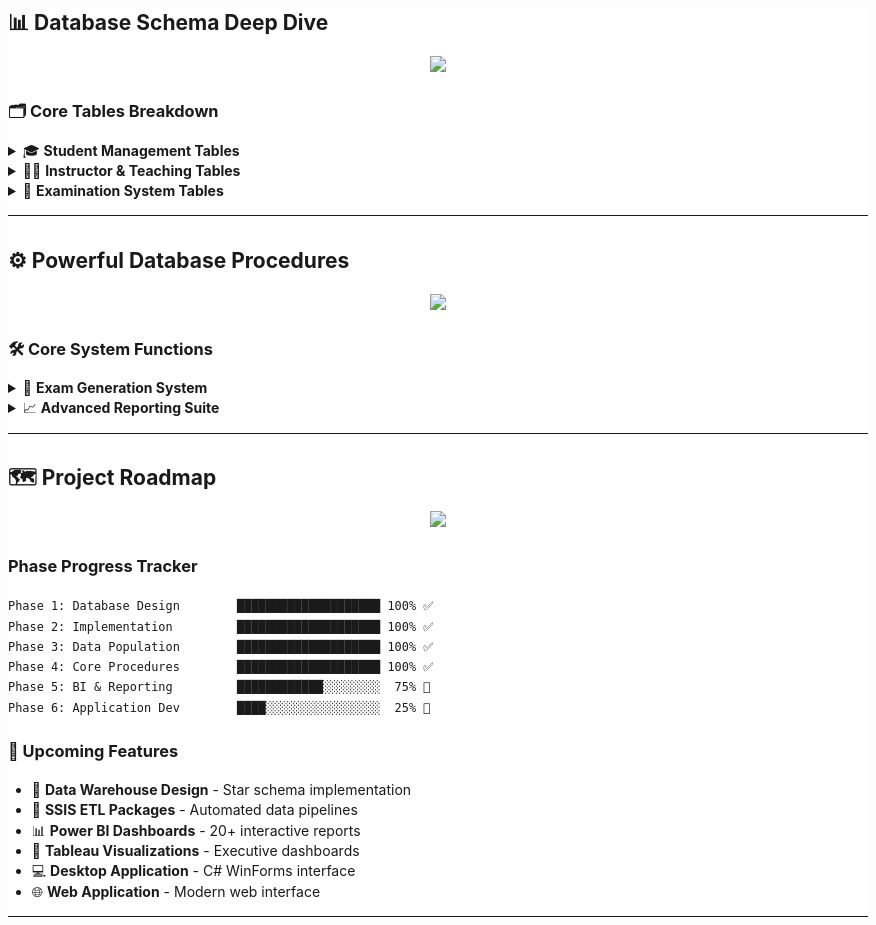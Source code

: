 ## 📊 Database Schema Deep Dive

<div align="center">
<img src="https://media.giphy.com/media/l46Cy1rHbQ92uuLXa/giphy.gif" width="300"/>
</div>

### 🗂️ Core Tables Breakdown

<details><summary>🎓 <strong>Student Management Tables</strong></summary></details>

<details><summary>👨‍🏫 <strong>Instructor & Teaching Tables</strong></summary></details>

<details><summary>📝 <strong>Examination System Tables</strong></summary></details>

---

## ⚙️ Powerful Database Procedures

<div align="center">
<img src="https://media.giphy.com/media/ZVik7pBtu9dNS/giphy.gif" width="300"/>
</div>

### 🛠️ Core System Functions

<details><summary>🎲 <strong>Exam Generation System</strong></summary></details>

<details><summary>📈 <strong>Advanced Reporting Suite</strong></summary></details>

---

## 🗺️ Project Roadmap

<div align="center">
<img src="https://media.giphy.com/media/3oKIPnAiaMCws8nOsE/giphy.gif" width="300"/>
</div>

### Phase Progress Tracker

```
Phase 1: Database Design        ████████████████████ 100% ✅
Phase 2: Implementation         ████████████████████ 100% ✅  
Phase 3: Data Population        ████████████████████ 100% ✅
Phase 4: Core Procedures        ████████████████████ 100% ✅
Phase 5: BI & Reporting         ████████████░░░░░░░░  75% 🔄
Phase 6: Application Dev        ████░░░░░░░░░░░░░░░░  25% 🔄
```

### 🚀 Upcoming Features

- 🏢 **Data Warehouse Design** - Star schema implementation
- 🔄 **SSIS ETL Packages** - Automated data pipelines  
- 📊 **Power BI Dashboards** - 20+ interactive reports
- 🎨 **Tableau Visualizations** - Executive dashboards
- 💻 **Desktop Application** - C# WinForms interface
- 🌐 **Web Application** - Modern web interface

---